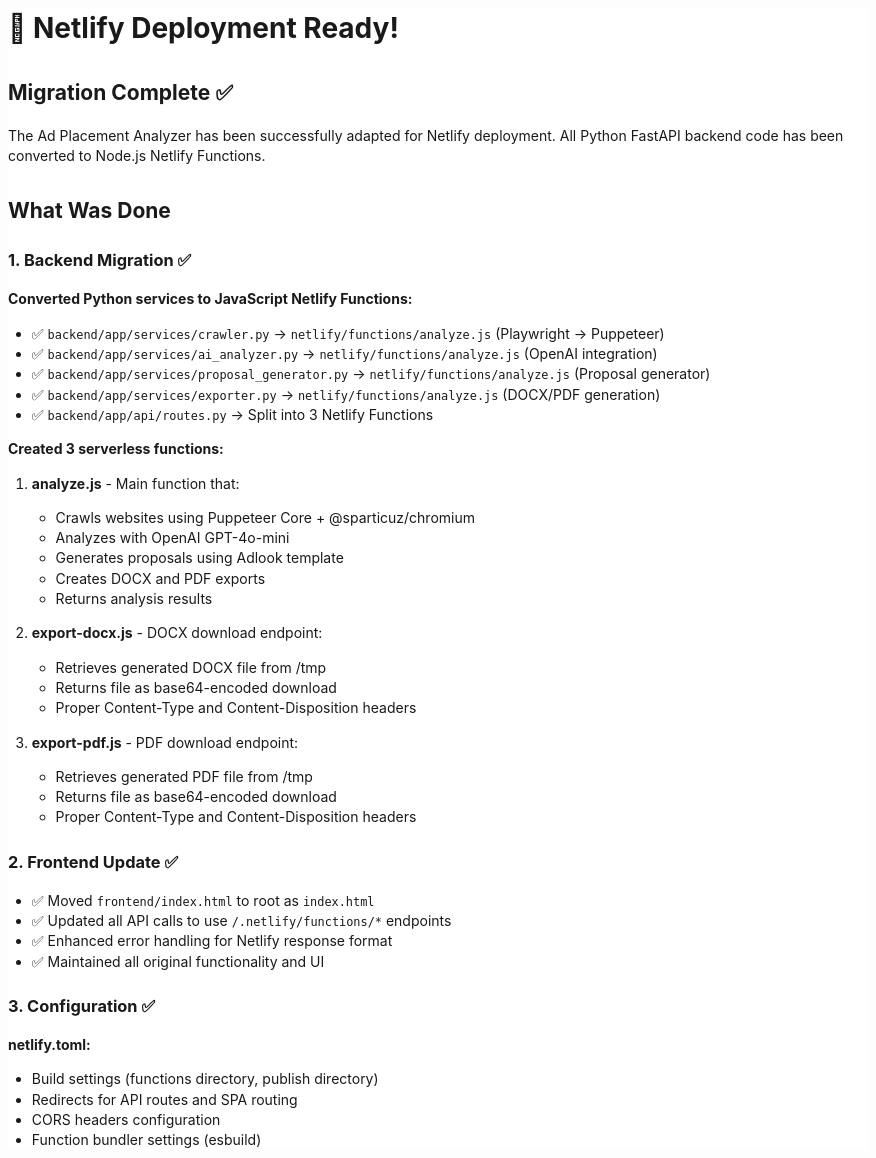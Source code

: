 # 🎉 Netlify Deployment Ready!

## Migration Complete ✅

The Ad Placement Analyzer has been successfully adapted for Netlify deployment. All Python FastAPI backend code has been converted to Node.js Netlify Functions.

## What Was Done

### 1. Backend Migration ✅

**Converted Python services to JavaScript Netlify Functions:**

- ✅ `backend/app/services/crawler.py` → `netlify/functions/analyze.js` (Playwright → Puppeteer)
- ✅ `backend/app/services/ai_analyzer.py` → `netlify/functions/analyze.js` (OpenAI integration)
- ✅ `backend/app/services/proposal_generator.py` → `netlify/functions/analyze.js` (Proposal generator)
- ✅ `backend/app/services/exporter.py` → `netlify/functions/analyze.js` (DOCX/PDF generation)
- ✅ `backend/app/api/routes.py` → Split into 3 Netlify Functions

**Created 3 serverless functions:**

1. **analyze.js** - Main function that:
   - Crawls websites using Puppeteer Core + @sparticuz/chromium
   - Analyzes with OpenAI GPT-4o-mini
   - Generates proposals using Adlook template
   - Creates DOCX and PDF exports
   - Returns analysis results

2. **export-docx.js** - DOCX download endpoint:
   - Retrieves generated DOCX file from /tmp
   - Returns file as base64-encoded download
   - Proper Content-Type and Content-Disposition headers

3. **export-pdf.js** - PDF download endpoint:
   - Retrieves generated PDF file from /tmp
   - Returns file as base64-encoded download
   - Proper Content-Type and Content-Disposition headers

### 2. Frontend Update ✅

- ✅ Moved `frontend/index.html` to root as `index.html`
- ✅ Updated all API calls to use `/.netlify/functions/*` endpoints
- ✅ Enhanced error handling for Netlify response format
- ✅ Maintained all original functionality and UI

### 3. Configuration ✅

**netlify.toml:**
- Build settings (functions directory, publish directory)
- Redirects for API routes and SPA routing
- CORS headers configuration
- Function bundler settings (esbuild)
